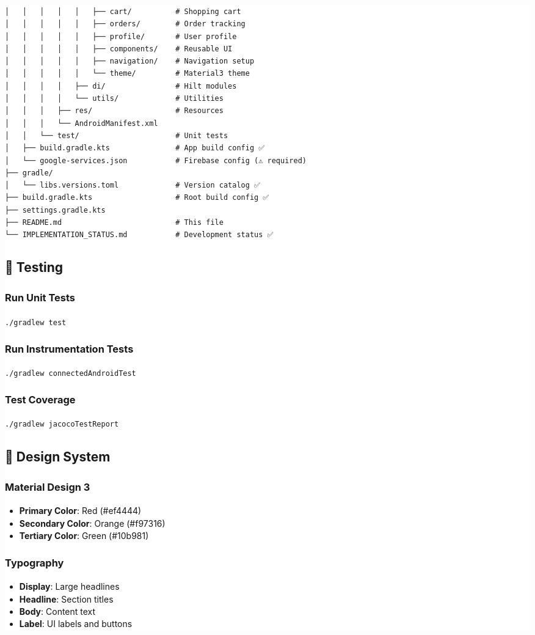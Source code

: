 ```
│   │   │   │   │   ├── cart/          # Shopping cart
│   │   │   │   │   ├── orders/        # Order tracking
│   │   │   │   │   ├── profile/       # User profile
│   │   │   │   │   ├── components/    # Reusable UI
│   │   │   │   │   ├── navigation/    # Navigation setup
│   │   │   │   │   └── theme/         # Material3 theme
│   │   │   │   ├── di/                # Hilt modules
│   │   │   │   └── utils/             # Utilities
│   │   │   ├── res/                   # Resources
│   │   │   └── AndroidManifest.xml
│   │   └── test/                      # Unit tests
│   ├── build.gradle.kts               # App build config ✅
│   └── google-services.json           # Firebase config (⚠️ required)
├── gradle/
│   └── libs.versions.toml             # Version catalog ✅
├── build.gradle.kts                   # Root build config ✅
├── settings.gradle.kts
├── README.md                          # This file
└── IMPLEMENTATION_STATUS.md           # Development status ✅
```

## 🧪 Testing

### Run Unit Tests
```bash
./gradlew test
```

### Run Instrumentation Tests
```bash
./gradlew connectedAndroidTest
```

### Test Coverage
```bash
./gradlew jacocoTestReport
```

## 🎨 Design System

### Material Design 3
- **Primary Color**: Red (#ef4444)
- **Secondary Color**: Orange (#f97316)
- **Tertiary Color**: Green (#10b981)

### Typography
- **Display**: Large headlines
- **Headline**: Section titles
- **Body**: Content text
- **Label**: UI labels and buttons

